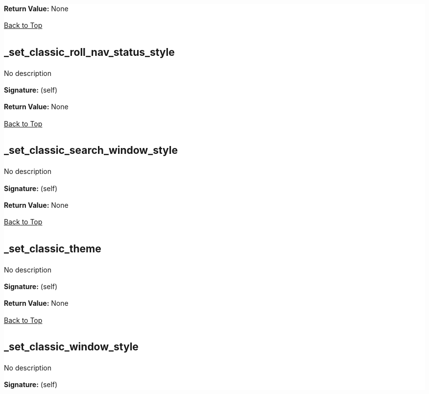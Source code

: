 



**Return Value:** None

[Back to Top](#module-overview)


## \_set\_classic\_roll\_nav\_status\_style
No description



**Signature:** (self)





**Return Value:** None

[Back to Top](#module-overview)


## \_set\_classic\_search\_window\_style
No description



**Signature:** (self)





**Return Value:** None

[Back to Top](#module-overview)


## \_set\_classic\_theme
No description



**Signature:** (self)





**Return Value:** None

[Back to Top](#module-overview)


## \_set\_classic\_window\_style
No description



**Signature:** (self)




